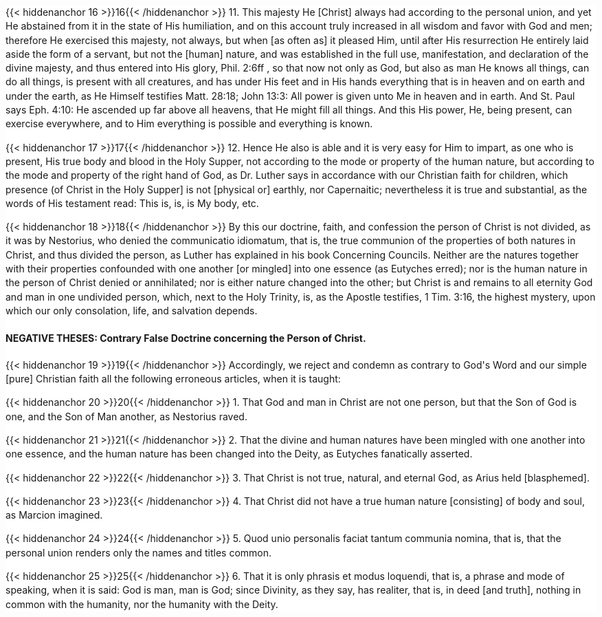 {{< hiddenanchor 16 >}}16{{< /hiddenanchor >}} 11. This majesty He [Christ] always had according to the personal union, and yet He abstained from it in the state of His humiliation, and on this account truly increased in all wisdom and favor with God and men; therefore He exercised this majesty, not always, but when [as often as] it pleased Him, until after His resurrection He entirely laid aside the form of a servant, but not the [human] nature, and was established in the full use, manifestation, and declaration of the divine majesty, and thus entered into His glory, Phil. 2:6ff , so that now not only as God, but also as man He knows all things, can do all things, is present with all creatures, and has under His feet and in His hands everything that is in heaven and on earth and under the earth, as He Himself testifies Matt. 28:18; John 13:3: All power is given unto Me in heaven and in earth. And St. Paul says Eph. 4:10: He ascended up far above all heavens, that He might fill all things. And this His power, He, being present, can exercise everywhere, and to Him everything is possible and everything is known.

{{< hiddenanchor 17 >}}17{{< /hiddenanchor >}} 12. Hence He also is able and it is very easy for Him to impart, as one who is present, His true body and blood in the Holy Supper, not according to the mode or property of the human nature, but according to the mode and property of the right hand of God, as Dr. Luther says in accordance with our Christian faith for children, which presence (of Christ in the Holy Supper] is not [physical or] earthly, nor Capernaitic; nevertheless it is true and substantial, as the words of His testament read: This is, is, is My body, etc.

{{< hiddenanchor 18 >}}18{{< /hiddenanchor >}} By this our doctrine, faith, and confession the person of Christ is not divided, as it was by Nestorius, who denied the communicatio idiomatum, that is, the true communion of the properties of both natures in Christ, and thus divided the person, as Luther has explained in his book Concerning Councils. Neither are the natures together with their properties confounded with one another [or mingled] into one essence (as Eutyches erred); nor is the human nature in the person of Christ denied or annihilated; nor is either nature changed into the other; but Christ is and remains to all eternity God and man in one undivided person, which, next to the Holy Trinity, is, as the Apostle testifies, 1 Tim. 3:16, the highest mystery, upon which our only consolation, life, and salvation depends.

#### NEGATIVE THESES: Contrary False Doctrine concerning the Person of Christ.

{{< hiddenanchor 19 >}}19{{< /hiddenanchor >}} Accordingly, we reject and condemn as contrary to God's Word and our simple [pure] Christian faith all the following erroneous articles, when it is taught:

{{< hiddenanchor 20 >}}20{{< /hiddenanchor >}} 1. That God and man in Christ are not one person, but that the Son of God is one, and the Son of Man another, as Nestorius raved.

{{< hiddenanchor 21 >}}21{{< /hiddenanchor >}} 2. That the divine and human natures have been mingled with one another into one essence, and the human nature has been changed into the Deity, as Eutyches fanatically asserted.

{{< hiddenanchor 22 >}}22{{< /hiddenanchor >}} 3. That Christ is not true, natural, and eternal God, as Arius held [blasphemed].

{{< hiddenanchor 23 >}}23{{< /hiddenanchor >}} 4. That Christ did not have a true human nature [consisting] of body and soul, as Marcion imagined.

{{< hiddenanchor 24 >}}24{{< /hiddenanchor >}} 5. Quod unio personalis faciat tantum communia nomina, that is, that the personal union renders only the names and titles common.

{{< hiddenanchor 25 >}}25{{< /hiddenanchor >}} 6. That it is only phrasis et modus loquendi, that is, a phrase and mode of speaking, when it is said: God is man, man is God; since Divinity, as they say, has realiter, that is, in deed [and truth], nothing in common with the humanity, nor the humanity with the Deity.
